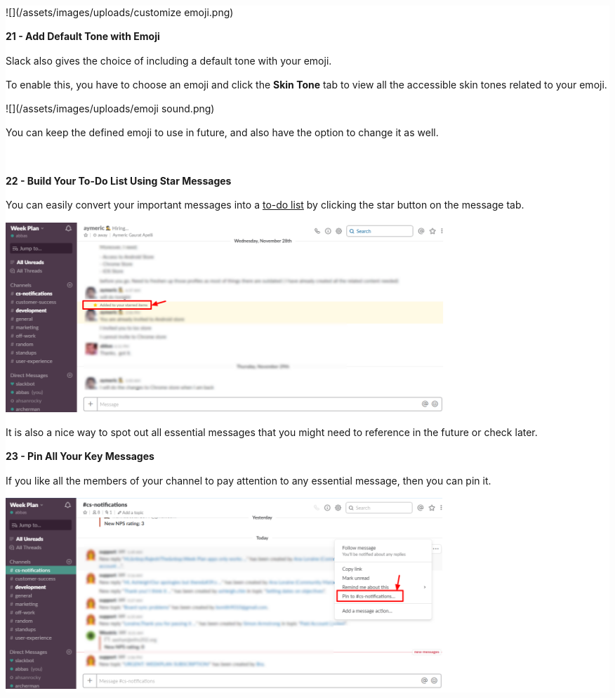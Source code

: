 ![](/assets/images/uploads/customize emoji.png)

**21 - Add Default Tone with Emoji**

Slack also gives the choice of including a default tone with your emoji. 

To enable this, you have to choose an emoji and click the **Skin Tone** tab to view all the accessible skin tones related to your emoji. 

![](/assets/images/uploads/emoji sound.png)

You can keep the defined emoji to use in future, and also have the option to change it as well.

 

**22 - Build Your To-Do List Using Star Messages**

You can easily convert your important messages into a [to-do list](https://weekplan.net/how-to-hack-your-to-do-list-video/) by clicking the star button on the message tab. 

![](/assets/images/uploads/todo.png)

It is also a nice way to spot out all essential messages that you might need to reference in the future or check later. 

**23 - Pin All Your Key Messages**

If you like all the members of your channel to pay attention to any essential message, then you can pin it. 

![](/assets/images/uploads/pin.png)
